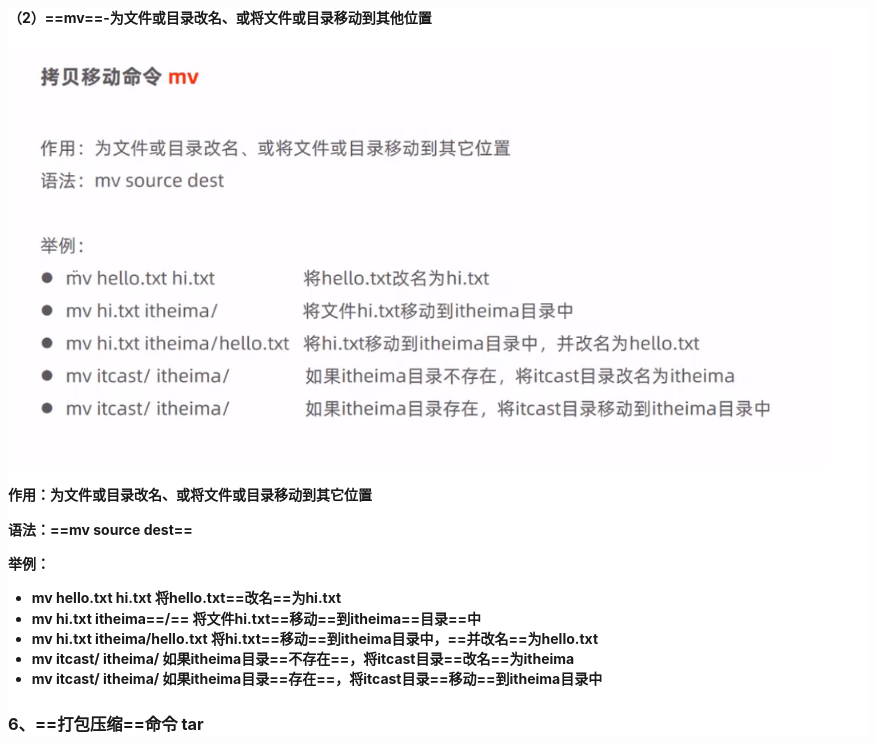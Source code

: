

#### （2）==mv==-为文件或目录改名、或将文件或目录移动到其他位置

<img src="./Linux-Learning-Local.assets/image-20240902224412506.png" alt="image-20240902224412506" style="zoom: 80%;" />

**作用：为文件或目录改名、或将文件或目录移动到其它位置**

**语法：==mv source dest==**

**举例：**

- **mv hello.txt hi.txt  将hello.txt==改名==为hi.txt**
- **mv hi.txt itheima==/== 将文件hi.txt==移动==到itheima==目录==中**
- **mv hi.txt itheima/hello.txt   将hi.txt==移动==到itheima目录中，==并改名==为hello.txt**
- **mv itcast/ itheima/  如果itheima目录==不存在==，将itcast目录==改名==为itheima**
- **mv itcast/ itheima/  如果itheima目录==存在==，将itcast目录==移动==到itheima目录中**





### 6、==打包压缩==命令 tar
